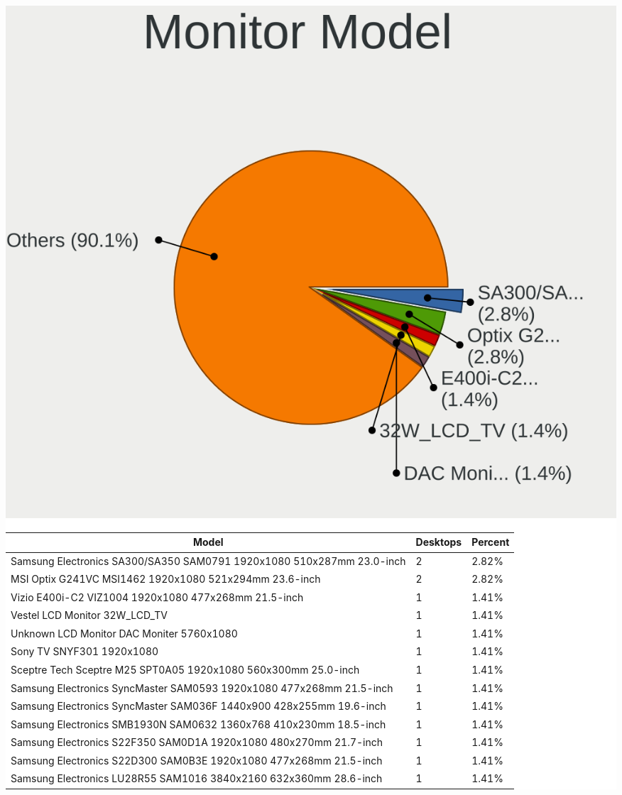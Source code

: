![Monitor Model](./images/pie_chart/mon_model.svg)


| Model                                                                   | Desktops | Percent |
|-------------------------------------------------------------------------|----------|---------|
| Samsung Electronics SA300/SA350 SAM0791 1920x1080 510x287mm 23.0-inch   | 2        | 2.82%   |
| MSI Optix G241VC MSI1462 1920x1080 521x294mm 23.6-inch                  | 2        | 2.82%   |
| Vizio E400i-C2 VIZ1004 1920x1080 477x268mm 21.5-inch                    | 1        | 1.41%   |
| Vestel LCD Monitor 32W_LCD_TV                                           | 1        | 1.41%   |
| Unknown LCD Monitor DAC Moniter 5760x1080                               | 1        | 1.41%   |
| Sony TV SNYF301 1920x1080                                               | 1        | 1.41%   |
| Sceptre Tech Sceptre M25 SPT0A05 1920x1080 560x300mm 25.0-inch          | 1        | 1.41%   |
| Samsung Electronics SyncMaster SAM0593 1920x1080 477x268mm 21.5-inch    | 1        | 1.41%   |
| Samsung Electronics SyncMaster SAM036F 1440x900 428x255mm 19.6-inch     | 1        | 1.41%   |
| Samsung Electronics SMB1930N SAM0632 1360x768 410x230mm 18.5-inch       | 1        | 1.41%   |
| Samsung Electronics S22F350 SAM0D1A 1920x1080 480x270mm 21.7-inch       | 1        | 1.41%   |
| Samsung Electronics S22D300 SAM0B3E 1920x1080 477x268mm 21.5-inch       | 1        | 1.41%   |
| Samsung Electronics LU28R55 SAM1016 3840x2160 632x360mm 28.6-inch       | 1        | 1.41%   |